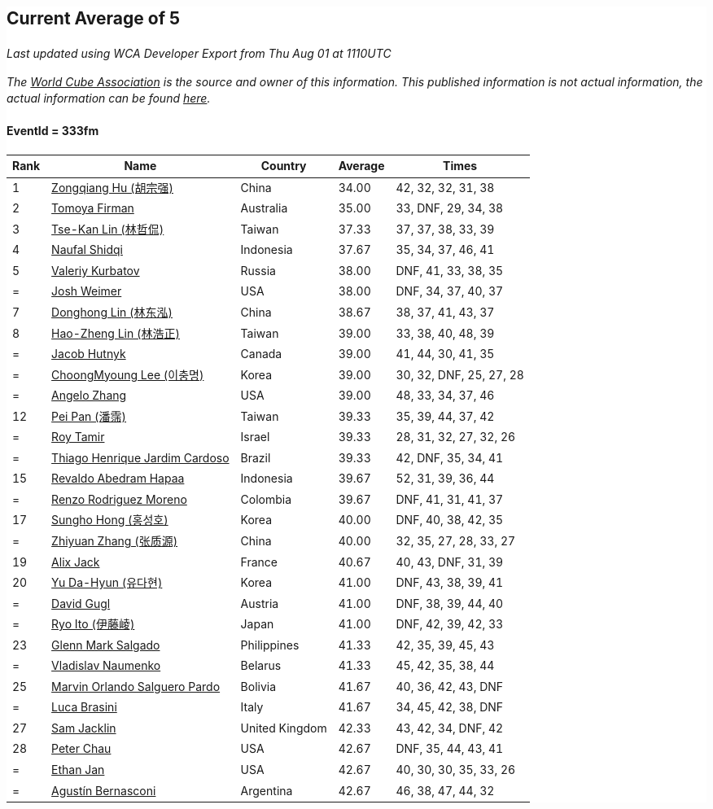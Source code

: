 ## Current Average of 5

*Last updated using WCA Developer Export from Thu Aug 01 at 1110UTC*

*The [World Cube Association](https://www.worldcubeassociation.org) is the source and owner of this information. This published information is not actual information, the actual information can be found [here](https://www.worldcubeassociation.org/results).*

#### EventId = 333fm

|Rank|Name|Country|Average|Times|  
|--|--|--|--|--|  
|1|[Zongqiang Hu (胡宗强)](https://www.worldcubeassociation.org/persons/2016HUZO01)|China|34.00|42, 32, 32, 31, 38|  
|2|[Tomoya Firman](https://www.worldcubeassociation.org/persons/2015FIRM01)|Australia|35.00|33, DNF, 29, 34, 38|  
|3|[Tse-Kan Lin (林哲侃)](https://www.worldcubeassociation.org/persons/2008LINT01)|Taiwan|37.33|37, 37, 38, 33, 39|  
|4|[Naufal Shidqi](https://www.worldcubeassociation.org/persons/2010SHID01)|Indonesia|37.67|35, 34, 37, 46, 41|  
|5|[Valeriy Kurbatov](https://www.worldcubeassociation.org/persons/2016KURB02)|Russia|38.00|DNF, 41, 33, 38, 35|  
|=|[Josh Weimer](https://www.worldcubeassociation.org/persons/2016WEIM01)|USA|38.00|DNF, 34, 37, 40, 37|  
|7|[Donghong Lin (林东泓)](https://www.worldcubeassociation.org/persons/2015LIND05)|China|38.67|38, 37, 41, 43, 37|  
|8|[Hao-Zheng Lin (林浩正)](https://www.worldcubeassociation.org/persons/2008LINH01)|Taiwan|39.00|33, 38, 40, 48, 39|  
|=|[Jacob Hutnyk](https://www.worldcubeassociation.org/persons/2011HUTN01)|Canada|39.00|41, 44, 30, 41, 35|  
|=|[ChoongMyoung Lee (이충명)](https://www.worldcubeassociation.org/persons/2012LEEC01)|Korea|39.00|30, 32, DNF, 25, 27, 28|  
|=|[Angelo Zhang](https://www.worldcubeassociation.org/persons/2014ZHAN01)|USA|39.00|48, 33, 34, 37, 46|  
|12|[Pei Pan (潘霈)](https://www.worldcubeassociation.org/persons/2010PANP01)|Taiwan|39.33|35, 39, 44, 37, 42|  
|=|[Roy Tamir](https://www.worldcubeassociation.org/persons/2014TAMI01)|Israel|39.33|28, 31, 32, 27, 32, 26|  
|=|[Thiago Henrique Jardim Cardoso](https://www.worldcubeassociation.org/persons/2017CARD02)|Brazil|39.33|42, DNF, 35, 34, 41|  
|15|[Revaldo Abedram Hapaa](https://www.worldcubeassociation.org/persons/2011HAPA01)|Indonesia|39.67|52, 31, 39, 36, 44|  
|=|[Renzo Rodriguez Moreno](https://www.worldcubeassociation.org/persons/2014MORE01)|Colombia|39.67|DNF, 41, 31, 41, 37|  
|17|[Sungho Hong (홍성호)](https://www.worldcubeassociation.org/persons/2011SUNG01)|Korea|40.00|DNF, 40, 38, 42, 35|  
|=|[Zhiyuan Zhang (张质源)](https://www.worldcubeassociation.org/persons/2018ZHAZ08)|China|40.00|32, 35, 27, 28, 33, 27|  
|19|[Alix Jack](https://www.worldcubeassociation.org/persons/2016JACK05)|France|40.67|40, 43, DNF, 31, 39|  
|20|[Yu Da-Hyun (유다현)](https://www.worldcubeassociation.org/persons/2008YUDA01)|Korea|41.00|DNF, 43, 38, 39, 41|  
|=|[David Gugl](https://www.worldcubeassociation.org/persons/2009GUGL01)|Austria|41.00|DNF, 38, 39, 44, 40|  
|=|[Ryo Ito (伊藤崚)](https://www.worldcubeassociation.org/persons/2012ITOR01)|Japan|41.00|DNF, 42, 39, 42, 33|  
|23|[Glenn Mark Salgado](https://www.worldcubeassociation.org/persons/2012SALG01)|Philippines|41.33|42, 35, 39, 45, 43|  
|=|[Vladislav Naumenko](https://www.worldcubeassociation.org/persons/2014NAUM02)|Belarus|41.33|45, 42, 35, 38, 44|  
|25|[Marvin Orlando Salguero Pardo](https://www.worldcubeassociation.org/persons/2015PARD02)|Bolivia|41.67|40, 36, 42, 43, DNF|  
|=|[Luca Brasini](https://www.worldcubeassociation.org/persons/2017BRAS01)|Italy|41.67|34, 45, 42, 38, DNF|  
|27|[Sam Jacklin](https://www.worldcubeassociation.org/persons/2015JACK04)|United Kingdom|42.33|43, 42, 34, DNF, 42|  
|28|[Peter Chau](https://www.worldcubeassociation.org/persons/2011CHAU05)|USA|42.67|DNF, 35, 44, 43, 41|  
|=|[Ethan Jan](https://www.worldcubeassociation.org/persons/2014JANE02)|USA|42.67|40, 30, 30, 35, 33, 26|  
|=|[Agustín Bernasconi](https://www.worldcubeassociation.org/persons/2015BERN02)|Argentina|42.67|46, 38, 47, 44, 32|  